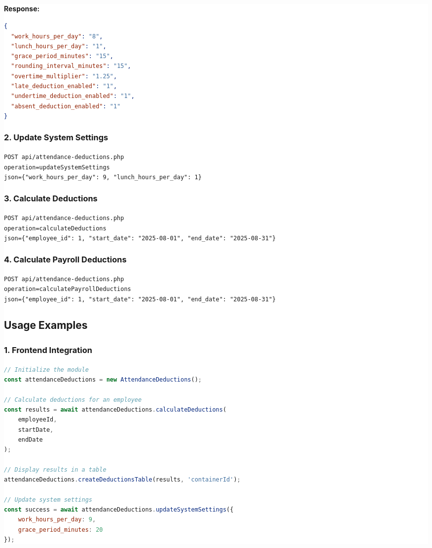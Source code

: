 **Response:**
```json
{
  "work_hours_per_day": "8",
  "lunch_hours_per_day": "1",
  "grace_period_minutes": "15",
  "rounding_interval_minutes": "15",
  "overtime_multiplier": "1.25",
  "late_deduction_enabled": "1",
  "undertime_deduction_enabled": "1",
  "absent_deduction_enabled": "1"
}
```

### 2. Update System Settings
```
POST api/attendance-deductions.php
operation=updateSystemSettings
json={"work_hours_per_day": 9, "lunch_hours_per_day": 1}
```

### 3. Calculate Deductions
```
POST api/attendance-deductions.php
operation=calculateDeductions
json={"employee_id": 1, "start_date": "2025-08-01", "end_date": "2025-08-31"}
```

### 4. Calculate Payroll Deductions
```
POST api/attendance-deductions.php
operation=calculatePayrollDeductions
json={"employee_id": 1, "start_date": "2025-08-01", "end_date": "2025-08-31"}
```

## Usage Examples

### 1. Frontend Integration

```javascript
// Initialize the module
const attendanceDeductions = new AttendanceDeductions();

// Calculate deductions for an employee
const results = await attendanceDeductions.calculateDeductions(
    employeeId, 
    startDate, 
    endDate
);

// Display results in a table
attendanceDeductions.createDeductionsTable(results, 'containerId');

// Update system settings
const success = await attendanceDeductions.updateSystemSettings({
    work_hours_per_day: 9,
    grace_period_minutes: 20
});
```
